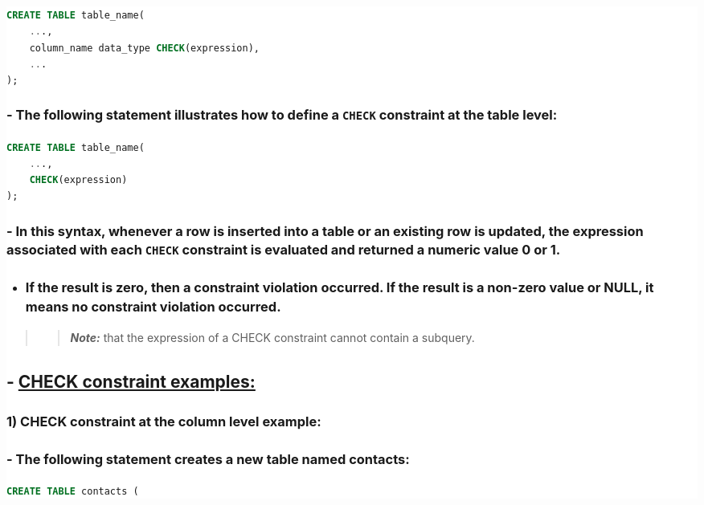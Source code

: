 ```sql
CREATE TABLE table_name(
    ...,
    column_name data_type CHECK(expression),
    ...
);
```
 ### - The following statement illustrates how to define a `CHECK` constraint at the table level:

```sql
CREATE TABLE table_name(
    ...,
    CHECK(expression)
);
```

### - In this syntax, whenever a row is inserted into a table or an existing row is updated, the expression associated with each `CHECK` constraint is evaluated and returned a numeric value 0 or 1.

- ### If the result is zero, then a constraint violation occurred. If the result is a non-zero value or NULL, it means no constraint violation occurred.

>> ___Note:___ that the expression of a CHECK constraint cannot contain a subquery.

## - <ins>CHECK constraint examples:

### 1) CHECK constraint at the column level example:

###  - The following statement creates a new table named contacts:

```sql
CREATE TABLE contacts (
